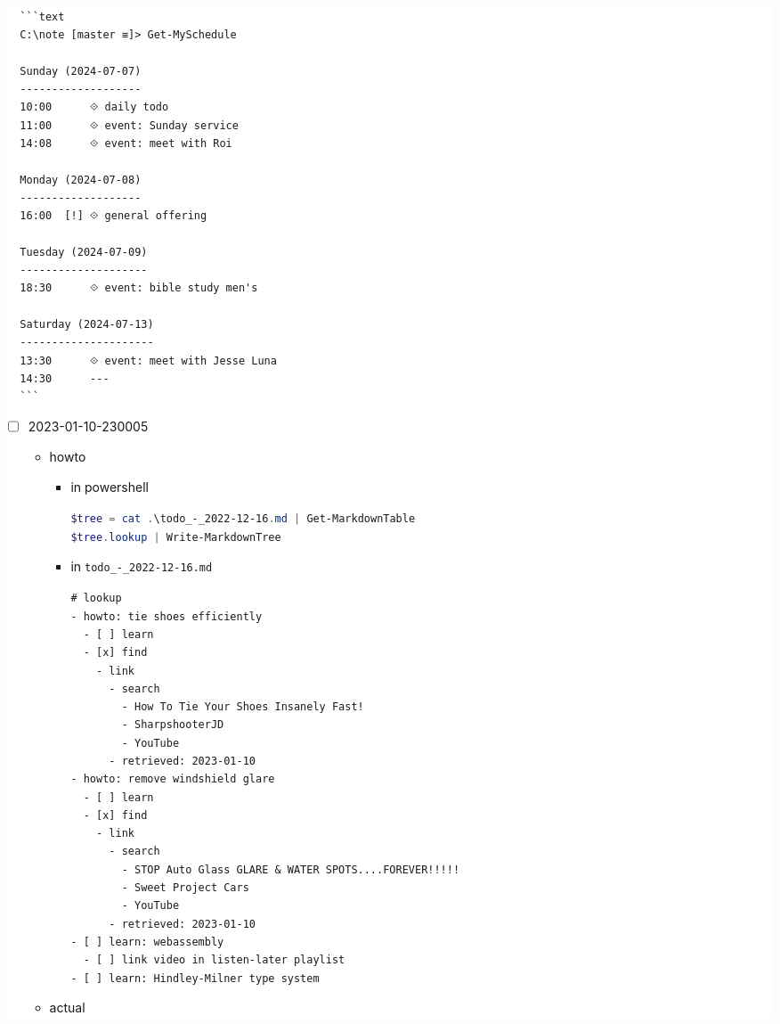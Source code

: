       ```text
      C:\note [master ≡]> Get-MySchedule

      Sunday (2024-07-07)
      -------------------
      10:00      ⟐ daily todo
      11:00      ⟐ event: Sunday service
      14:08      ⟐ event: meet with Roi

      Monday (2024-07-08)
      -------------------
      16:00  [!] ⟐ general offering

      Tuesday (2024-07-09)
      --------------------
      18:30      ⟐ event: bible study men's

      Saturday (2024-07-13)
      ---------------------
      13:30      ⟐ event: meet with Jesse Luna
      14:30      ---
      ```

- [ ] 2023-01-10-230005

  - howto
    - in powershell

      ```powershell
      $tree = cat .\todo_-_2022-12-16.md | Get-MarkdownTable
      $tree.lookup | Write-MarkdownTree
      ```
    - in ``todo_-_2022-12-16.md``

      ```
      # lookup
      - howto: tie shoes efficiently
        - [ ] learn
        - [x] find
          - link
            - search
              - How To Tie Your Shoes Insanely Fast!
              - SharpshooterJD
              - YouTube
            - retrieved: 2023-01-10
      - howto: remove windshield glare
        - [ ] learn
        - [x] find
          - link
            - search
              - STOP Auto Glass GLARE & WATER SPOTS....FOREVER!!!!!
              - Sweet Project Cars
              - YouTube
            - retrieved: 2023-01-10
      - [ ] learn: webassembly
        - [ ] link video in listen-later playlist
      - [ ] learn: Hindley-Milner type system
      ```
  - actual
